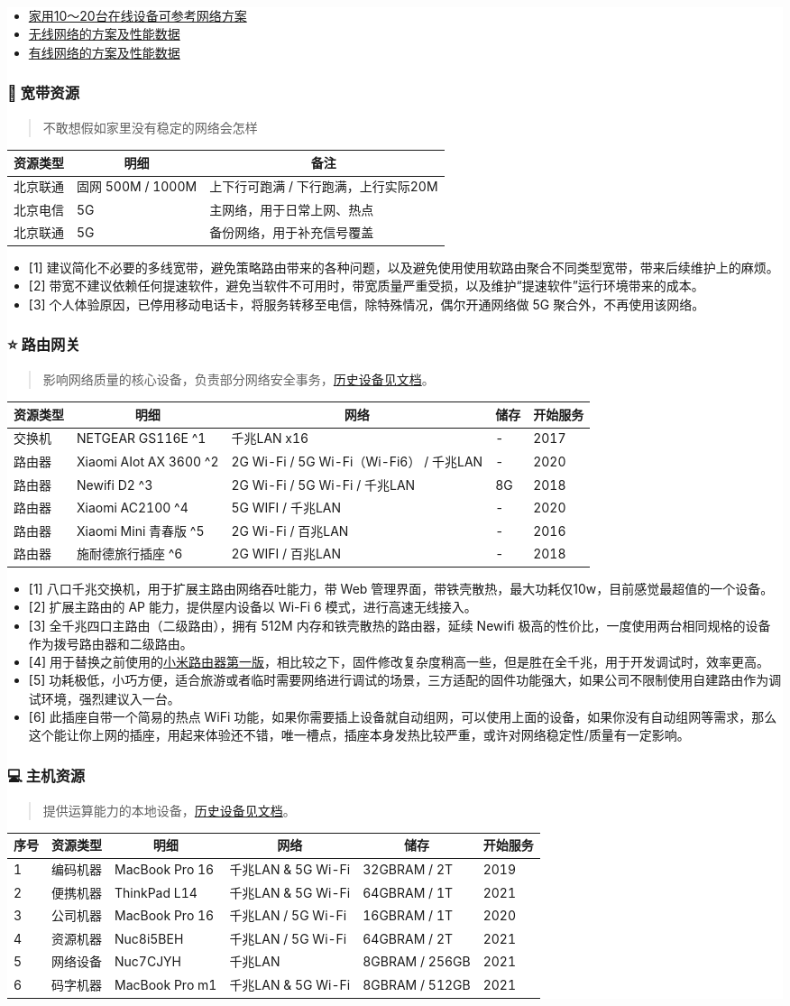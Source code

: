 - [家用10～20台在线设备可参考网络方案](./network.md)
- [无线网络的方案及性能数据](./wifi.md)
- [有线网络的方案及性能数据](./lan.md)

### 🌈 宽带资源

> 不敢想假如家里没有稳定的网络会怎样

| 资源类型 | 明细 | 备注 |
| --- | --- | --- |
| 北京联通 | 固网 500M / 1000M | 上下行可跑满 / 下行跑满，上行实际20M |
| 北京电信 | 5G | 主网络，用于日常上网、热点 |
| 北京联通 | 5G | 备份网络，用于补充信号覆盖 |

- [1] 建议简化不必要的多线宽带，避免策略路由带来的各种问题，以及避免使用使用软路由聚合不同类型宽带，带来后续维护上的麻烦。
- [2] 带宽不建议依赖任何提速软件，避免当软件不可用时，带宽质量严重受损，以及维护“提速软件”运行环境带来的成本。
- [3] 个人体验原因，已停用移动电话卡，将服务转移至电信，除特殊情况，偶尔开通网络做 5G 聚合外，不再使用该网络。


### ⭐️ 路由网关

> 影响网络质量的核心设备，负责部分网络安全事务，[历史设备见文档](./device-list-history.md#%E8%B7%AF%E7%94%B1%E7%BD%91%E5%85%B3)。

| 资源类型 | 明细 | 网络 | 储存 | 开始服务 |
| --- | --- | --- | --- | --- |
| 交换机 | NETGEAR GS116E ^1 | 千兆LAN x16 | - | 2017 |
| 路由器 | Xiaomi AIot AX 3600 ^2 | 2G Wi-Fi / 5G Wi-Fi（Wi-Fi6） / 千兆LAN | - | 2020 |
| 路由器 | Newifi D2 ^3 | 2G Wi-Fi / 5G Wi-Fi / 千兆LAN | 8G | 2018 |
| 路由器 | Xiaomi AC2100 ^4 | 5G WIFI / 千兆LAN | - | 2020 |
| 路由器 | Xiaomi Mini 青春版 ^5 | 2G Wi-Fi / 百兆LAN | - | 2016 |
| 路由器 | 施耐德旅行插座 ^6 | 2G WIFI / 百兆LAN | - | 2018 |

- [1] 八口千兆交换机，用于扩展主路由网络吞吐能力，带 Web 管理界面，带铁壳散热，最大功耗仅10w，目前感觉最超值的一个设备。
- [2] 扩展主路由的 AP 能力，提供屋内设备以 Wi-Fi 6 模式，进行高速无线接入。
- [3] 全千兆四口主路由（二级路由），拥有 512M 内存和铁壳散热的路由器，延续 Newifi 极高的性价比，一度使用两台相同规格的设备作为拨号路由器和二级路由。
- [4] 用于替换之前使用的[小米路由器第一版](./devices/XiaoMi-Route-Mini.md)，相比较之下，固件修改复杂度稍高一些，但是胜在全千兆，用于开发调试时，效率更高。
- [5] 功耗极低，小巧方便，适合旅游或者临时需要网络进行调试的场景，三方适配的固件功能强大，如果公司不限制使用自建路由作为调试环境，强烈建议入一台。
- [6] 此插座自带一个简易的热点 WiFi 功能，如果你需要插上设备就自动组网，可以使用上面的设备，如果你没有自动组网等需求，那么这个能让你上网的插座，用起来体验还不错，唯一槽点，插座本身发热比较严重，或许对网络稳定性/质量有一定影响。


### 💻 主机资源

> 提供运算能力的本地设备，[历史设备见文档](./device-list-history.md#%E7%AC%94%E7%94%B5)。

| 序号 | 资源类型 | 明细 | 网络 | 储存 | 开始服务 |
| --- | --- | --- | --- | --- | --- |
| 1 | 编码机器 | MacBook Pro 16 | 千兆LAN & 5G Wi-Fi | 32GBRAM / 2T  | 2019 |
| 2 | 便携机器 | ThinkPad L14 | 千兆LAN & 5G Wi-Fi | 64GBRAM / 1T  | 2021 |
| 3 | 公司机器 | MacBook Pro 16 | 千兆LAN / 5G Wi-Fi | 16GBRAM / 1T  | 2020 |
| 4 | 资源机器 | Nuc8i5BEH | 千兆LAN / 5G Wi-Fi | 64GBRAM / 2T  | 2021 |
| 5 | 网络设备 | Nuc7CJYH | 千兆LAN | 8GBRAM / 256GB | 2021 |
| 6 | 码字机器 | MacBook Pro m1 | 千兆LAN & 5G Wi-Fi | 8GBRAM / 512GB | 2021 |

